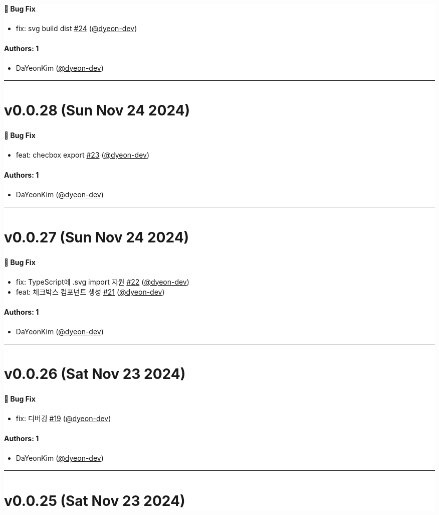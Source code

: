 #### 🐛 Bug Fix

- fix: svg build dist [#24](https://github.com/eureka-final/pov-design-system/pull/24) ([@dyeon-dev](https://github.com/dyeon-dev))

#### Authors: 1

- DaYeonKim ([@dyeon-dev](https://github.com/dyeon-dev))

---

# v0.0.28 (Sun Nov 24 2024)

#### 🐛 Bug Fix

- feat: checbox export [#23](https://github.com/eureka-final/pov-design-system/pull/23) ([@dyeon-dev](https://github.com/dyeon-dev))

#### Authors: 1

- DaYeonKim ([@dyeon-dev](https://github.com/dyeon-dev))

---

# v0.0.27 (Sun Nov 24 2024)

#### 🐛 Bug Fix

- fix: TypeScript에 .svg import 지원 [#22](https://github.com/eureka-final/pov-design-system/pull/22) ([@dyeon-dev](https://github.com/dyeon-dev))
- feat: 체크박스 컴포넌트 생성 [#21](https://github.com/eureka-final/pov-design-system/pull/21) ([@dyeon-dev](https://github.com/dyeon-dev))

#### Authors: 1

- DaYeonKim ([@dyeon-dev](https://github.com/dyeon-dev))

---

# v0.0.26 (Sat Nov 23 2024)

#### 🐛 Bug Fix

- fix: 디버깅 [#19](https://github.com/eureka-final/pov-design-system/pull/19) ([@dyeon-dev](https://github.com/dyeon-dev))

#### Authors: 1

- DaYeonKim ([@dyeon-dev](https://github.com/dyeon-dev))

---

# v0.0.25 (Sat Nov 23 2024)
